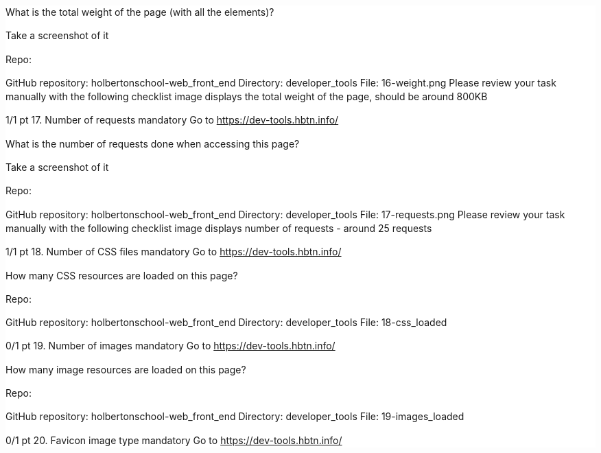 What is the total weight of the page (with all the elements)?

Take a screenshot of it

Repo:

GitHub repository: holbertonschool-web_front_end
Directory: developer_tools
File: 16-weight.png
Please review your task manually with the following checklist
image displays the total weight of the page, should be around 800KB

1/1 pt
17. Number of requests
mandatory
Go to https://dev-tools.hbtn.info/

What is the number of requests done when accessing this page?

Take a screenshot of it

Repo:

GitHub repository: holbertonschool-web_front_end
Directory: developer_tools
File: 17-requests.png
Please review your task manually with the following checklist
image displays number of requests - around 25 requests

1/1 pt
18. Number of CSS files
mandatory
Go to https://dev-tools.hbtn.info/

How many CSS resources are loaded on this page?

Repo:

GitHub repository: holbertonschool-web_front_end
Directory: developer_tools
File: 18-css_loaded
  
0/1 pt
19. Number of images
mandatory
Go to https://dev-tools.hbtn.info/

How many image resources are loaded on this page?

Repo:

GitHub repository: holbertonschool-web_front_end
Directory: developer_tools
File: 19-images_loaded
  
0/1 pt
20. Favicon image type
mandatory
Go to https://dev-tools.hbtn.info/
